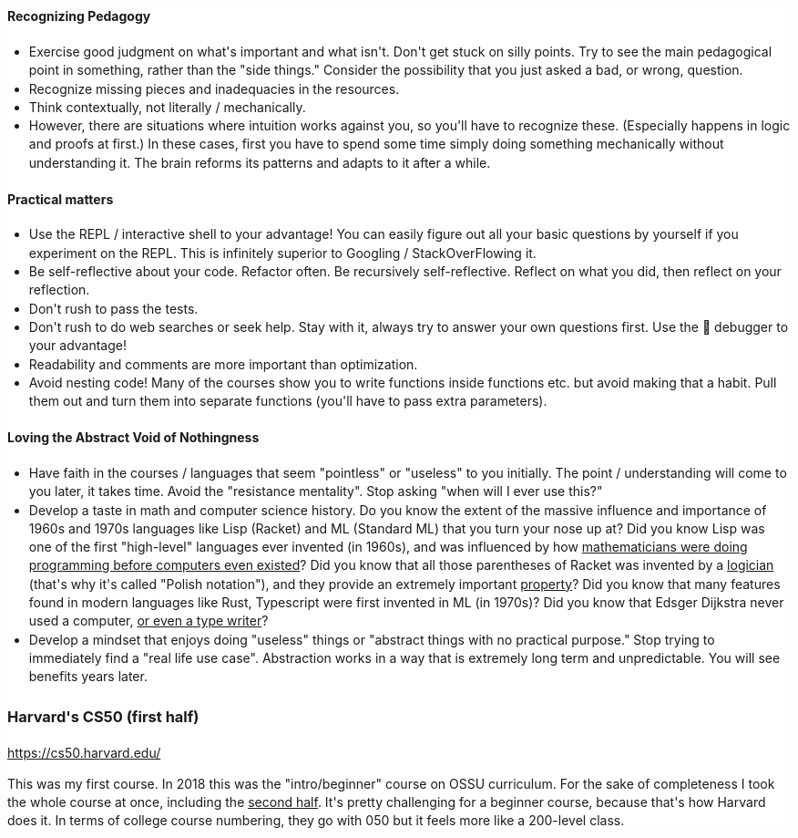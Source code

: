 #### Recognizing Pedagogy

- Exercise good judgment on what's important and what isn't. Don't get stuck on silly points. Try to see the main pedagogical point in something, rather than the "side things." Consider the possibility that you just asked a bad, or wrong, question.
- Recognize missing pieces and inadequacies in the resources.
- Think contextually, not literally / mechanically.
- However, there are situations where intuition works against you, so you'll have to recognize these. (Especially happens in logic and proofs at first.) In these cases, first you have to spend some time simply doing something mechanically without understanding it. The brain reforms its patterns and adapts to it after a while.

#### Practical matters

- Use the REPL / interactive shell to your advantage! You can easily figure out all your basic questions by yourself if you experiment on the REPL. This is infinitely superior to Googling / StackOverFlowing it.
- Be self-reflective about your code. Refactor often. Be recursively self-reflective. Reflect on what you did, then reflect on your reflection.
- Don't rush to pass the tests.
- Don't rush to do web searches or seek help. Stay with it, always try to answer your own questions first. Use the :duck: debugger to your advantage!
- Readability and comments are more important than optimization.
- Avoid nesting code! Many of the courses show you to write functions inside functions etc. but avoid making that a habit. Pull them out and turn them into separate functions (you'll have to pass extra parameters).

#### Loving the Abstract Void of Nothingness

- Have faith in the courses / languages that seem "pointless" or "useless" to you initially. The point / understanding will come to you later, it takes time. Avoid the "resistance mentality". Stop asking "when will I ever use this?"
- Develop a taste in math and computer science history. Do you know the extent of the massive influence and importance of 1960s and 1970s languages like Lisp (Racket) and ML (Standard ML) that you turn your nose up at? Did you know Lisp was one of the first "high-level" languages ever invented (in 1960s), and was influenced by how [mathematicians were doing programming before computers even existed](https://en.wikipedia.org/wiki/Lambda_calculus)? Did you know that all those parentheses of Racket was invented by a [logician](https://en.wikipedia.org/wiki/Jan_%C5%81ukasiewicz) (that's why it's called "Polish notation"), and they provide an extremely important [property](https://en.wikipedia.org/wiki/Homoiconicity)? Did you know that many features found in modern languages like Rust, Typescript were first invented in ML (in 1970s)? Did you know that Edsger Dijkstra never used a computer, [or even a type writer](https://en.wikipedia.org/wiki/Edsger_W._Dijkstra#Personality_and_working_style)?
- Develop a mindset that enjoys doing "useless" things or "abstract things with no practical purpose." Stop trying to immediately find a "real life use case". Abstraction works in a way that is extremely long term and unpredictable. You will see benefits years later.

### <a name="cs50"></a> Harvard's CS50 (first half)

https://cs50.harvard.edu/

This was my first course. In 2018 this was the "intro/beginner" course on OSSU curriculum. For the sake of completeness I took the whole course at once, including the [second half](#cs50-2). It's pretty challenging for a beginner course, because that's how Harvard does it. In terms of college course numbering, they go with 050 but it feels more like a 200-level class.
